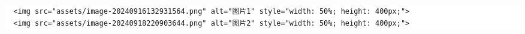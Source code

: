       <img src="assets/image-20240916132931564.png" alt="图片1" style="width: 50%; height: 400px;">
      <img src="assets/image-20240918220903644.png" alt="图片2" style="width: 50%; height: 400px;">
  </div>
